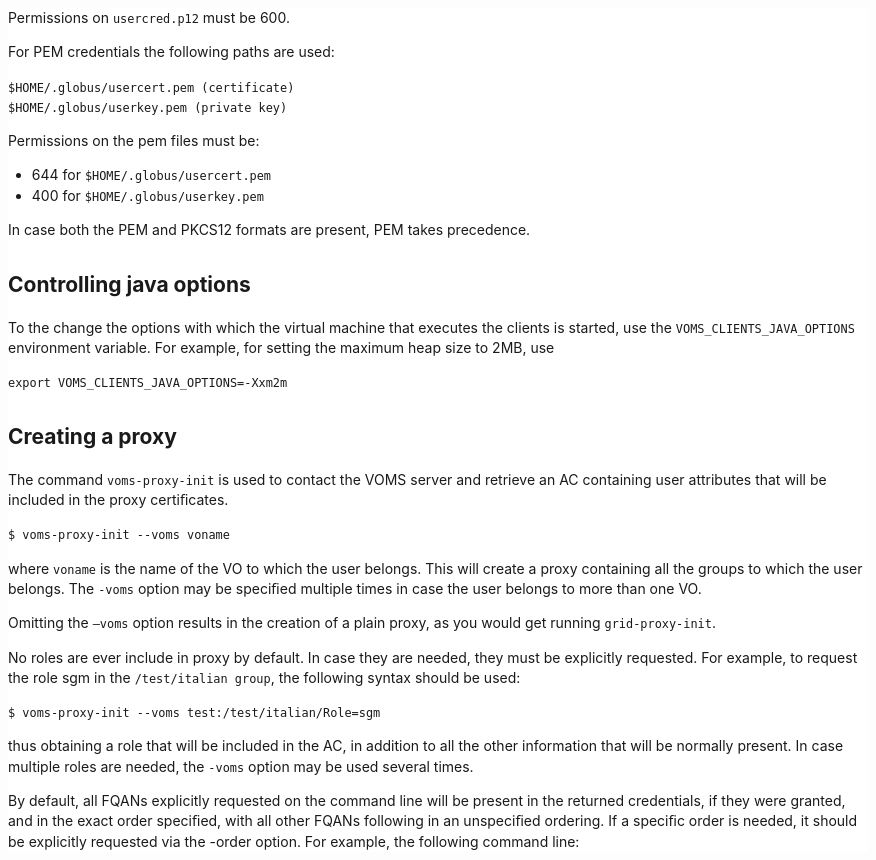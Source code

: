 Permissions on `usercred.p12` must be 600.

For PEM credentials the following paths are used:

```
$HOME/.globus/usercert.pem (certificate)
$HOME/.globus/userkey.pem (private key)
```

Permissions on the pem files must be:

- 644 for `$HOME/.globus/usercert.pem`
- 400 for `$HOME/.globus/userkey.pem`

In case both the PEM and PKCS12 formats are present, PEM takes precedence. 

## Controlling java options

To the change the options with which the virtual machine that executes the clients is started,
use the `VOMS_CLIENTS_JAVA_OPTIONS` environment variable. For example, for setting the maximum heap size to
2MB, use

```
export VOMS_CLIENTS_JAVA_OPTIONS=-Xxm2m
```

## Creating a proxy <a name="voms-proxy-init">&nbsp;</a>

The command `voms-proxy-init` is used to contact the VOMS server and retrieve an AC 
containing user attributes that will be included in the proxy certiﬁcates.

```
$ voms-proxy-init --voms voname
```

where `voname` is the name of the VO to which the user belongs. This will create a proxy containing all the groups
to which the user belongs. The `-voms` option may be speciﬁed multiple times in case the user belongs to more than one VO.

Omitting the `–voms` option results in the creation of a plain proxy, as you would get running `grid-proxy-init`.

No roles are ever include in proxy by default. In case they are needed, they must be
explicitly requested. For example, to request the role sgm in the `/test/italian group`, the following
syntax should be used:

```
$ voms-proxy-init --voms test:/test/italian/Role=sgm
```

thus obtaining a role that will be included in the AC, in addition to all the other information that will be
normally present. In case multiple roles are needed, the `-voms` option may be used several times.

By default, all FQANs explicitly requested on the command line will be present in the returned credentials,
if they were granted, and in the exact order speciﬁed, with all other FQANs following in an unspeciﬁed
ordering. If a speciﬁc order is needed, it should be explicitly requested via the -order option. For
example, the following command line:
